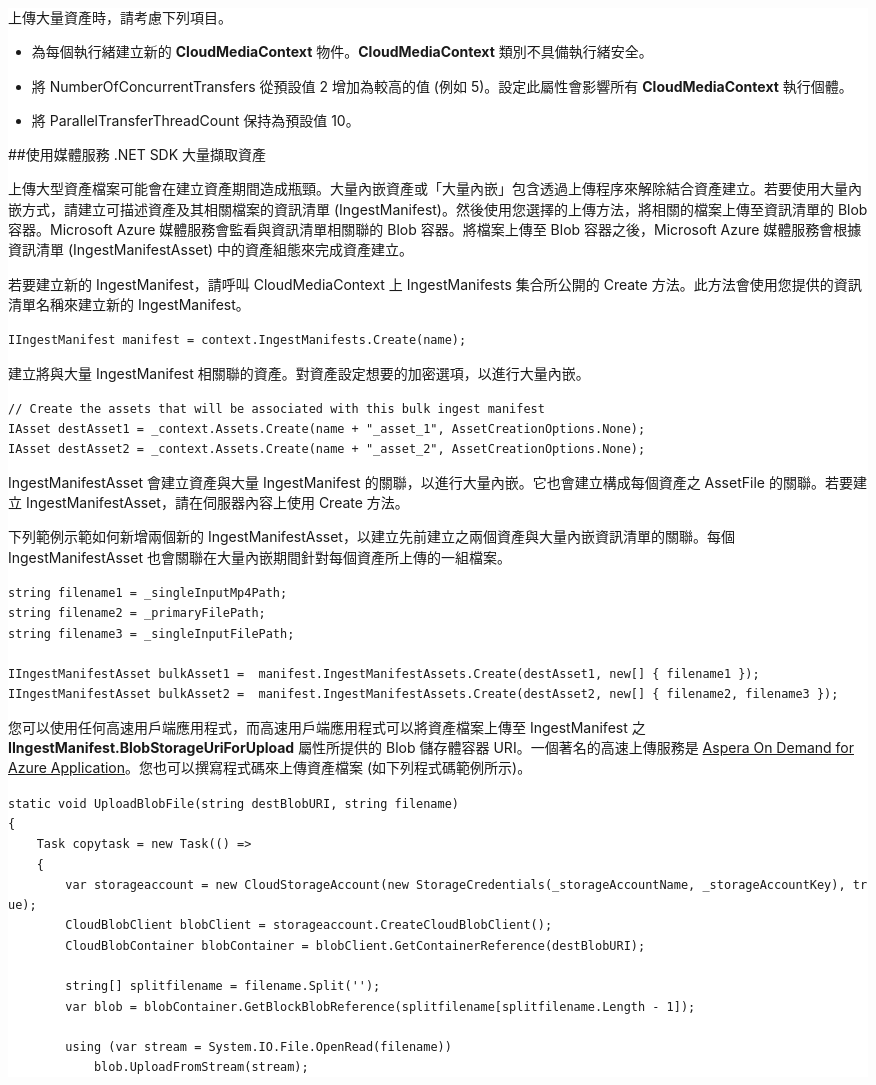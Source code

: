 

上傳大量資產時，請考慮下列項目。

- 為每個執行緒建立新的 **CloudMediaContext** 物件。**CloudMediaContext** 類別不具備執行緒安全。
 
- 將 NumberOfConcurrentTransfers 從預設值 2 增加為較高的值 (例如 5)。設定此屬性會影響所有 **CloudMediaContext** 執行個體。
 
- 將 ParallelTransferThreadCount 保持為預設值 10。
 
##<a id="ingest_in_bulk"></a>使用媒體服務 .NET SDK 大量擷取資產 

上傳大型資產檔案可能會在建立資產期間造成瓶頸。大量內嵌資產或「大量內嵌」包含透過上傳程序來解除結合資產建立。若要使用大量內嵌方式，請建立可描述資產及其相關檔案的資訊清單 (IngestManifest)。然後使用您選擇的上傳方法，將相關的檔案上傳至資訊清單的 Blob 容器。Microsoft Azure 媒體服務會監看與資訊清單相關聯的 Blob 容器。將檔案上傳至 Blob 容器之後，Microsoft Azure 媒體服務會根據資訊清單 (IngestManifestAsset) 中的資產組態來完成資產建立。


若要建立新的 IngestManifest，請呼叫 CloudMediaContext 上 IngestManifests 集合所公開的 Create 方法。此方法會使用您提供的資訊清單名稱來建立新的 IngestManifest。

	IIngestManifest manifest = context.IngestManifests.Create(name);

建立將與大量 IngestManifest 相關聯的資產。對資產設定想要的加密選項，以進行大量內嵌。

	// Create the assets that will be associated with this bulk ingest manifest
	IAsset destAsset1 = _context.Assets.Create(name + "_asset_1", AssetCreationOptions.None);
	IAsset destAsset2 = _context.Assets.Create(name + "_asset_2", AssetCreationOptions.None);

IngestManifestAsset 會建立資產與大量 IngestManifest 的關聯，以進行大量內嵌。它也會建立構成每個資產之 AssetFile 的關聯。若要建立 IngestManifestAsset，請在伺服器內容上使用 Create 方法。

下列範例示範如何新增兩個新的 IngestManifestAsset，以建立先前建立之兩個資產與大量內嵌資訊清單的關聯。每個 IngestManifestAsset 也會關聯在大量內嵌期間針對每個資產所上傳的一組檔案。

	string filename1 = _singleInputMp4Path;
	string filename2 = _primaryFilePath;
	string filename3 = _singleInputFilePath;
	
	IIngestManifestAsset bulkAsset1 =  manifest.IngestManifestAssets.Create(destAsset1, new[] { filename1 });
	IIngestManifestAsset bulkAsset2 =  manifest.IngestManifestAssets.Create(destAsset2, new[] { filename2, filename3 });
	
您可以使用任何高速用戶端應用程式，而高速用戶端應用程式可以將資產檔案上傳至 IngestManifest 之 **IIngestManifest.BlobStorageUriForUpload** 屬性所提供的 Blob 儲存體容器 URI。一個著名的高速上傳服務是 [Aspera On Demand for Azure Application](https://datamarket.azure.com/application/2cdbc511-cb12-4715-9871-c7e7fbbb82a6)。您也可以撰寫程式碼來上傳資產檔案 (如下列程式碼範例所示)。
	
	static void UploadBlobFile(string destBlobURI, string filename)
	{
	    Task copytask = new Task(() =>
	    {
	        var storageaccount = new CloudStorageAccount(new StorageCredentials(_storageAccountName, _storageAccountKey), true);
	        CloudBlobClient blobClient = storageaccount.CreateCloudBlobClient();
	        CloudBlobContainer blobContainer = blobClient.GetContainerReference(destBlobURI);
	
	        string[] splitfilename = filename.Split('');
	        var blob = blobContainer.GetBlockBlobReference(splitfilename[splitfilename.Length - 1]);
	
	        using (var stream = System.IO.File.OpenRead(filename))
	            blob.UploadFromStream(stream);
	

[如何取得媒體處理器]: media-services-get-media-processor.md